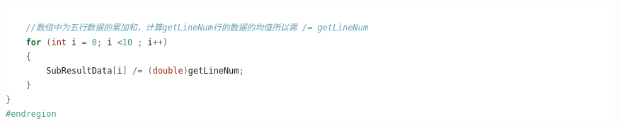```C#

    //数组中为五行数据的累加和，计算getLineNum行的数据的均值所以需 /= getLineNum
    for (int i = 0; i <10 ; i++)
    {
        SubResultData[i] /= (double)getLineNum;
    }
}
#endregion
```



